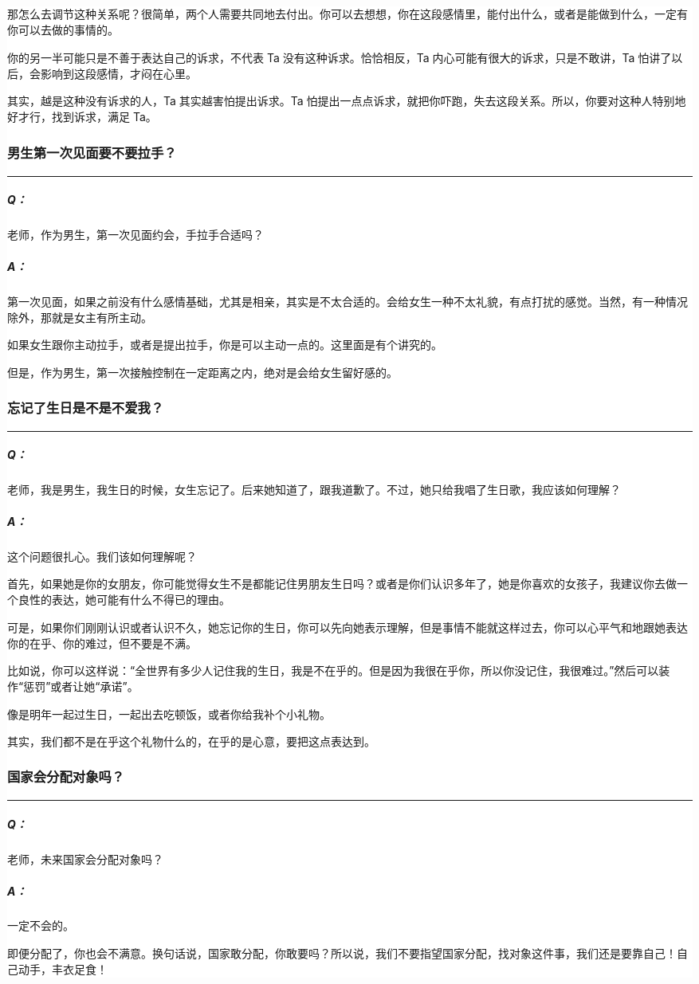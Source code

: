 那怎么去调节这种关系呢？很简单，两个人需要共同地去付出。你可以去想想，你在这段感情里，能付出什么，或者是能做到什么，一定有你可以去做的事情的。

你的另一半可能只是不善于表达自己的诉求，不代表 Ta 没有这种诉求。恰恰相反，Ta 内心可能有很大的诉求，只是不敢讲，Ta 怕讲了以后，会影响到这段感情，才闷在心里。

其实，越是这种没有诉求的人，Ta 其实越害怕提出诉求。Ta 怕提出一点点诉求，就把你吓跑，失去这段关系。所以，你要对这种人特别地好才行，找到诉求，满足 Ta。

### 男生第一次见面要不要拉手？
---

##### Q：

老师，作为男生，第一次见面约会，手拉手合适吗？

##### A：

第一次见面，如果之前没有什么感情基础，尤其是相亲，其实是不太合适的。会给女生一种不太礼貌，有点打扰的感觉。当然，有一种情况除外，那就是女主有所主动。

如果女生跟你主动拉手，或者是提出拉手，你是可以主动一点的。这里面是有个讲究的。

但是，作为男生，第一次接触控制在一定距离之内，绝对是会给女生留好感的。

### 忘记了生日是不是不爱我？
---

##### Q：

老师，我是男生，我生日的时候，女生忘记了。后来她知道了，跟我道歉了。不过，她只给我唱了生日歌，我应该如何理解？

##### A：

这个问题很扎心。我们该如何理解呢？

首先，如果她是你的女朋友，你可能觉得女生不是都能记住男朋友生日吗？或者是你们认识多年了，她是你喜欢的女孩子，我建议你去做一个良性的表达，她可能有什么不得已的理由。

可是，如果你们刚刚认识或者认识不久，她忘记你的生日，你可以先向她表示理解，但是事情不能就这样过去，你可以心平气和地跟她表达你的在乎、你的难过，但不要是不满。

比如说，你可以这样说：“全世界有多少人记住我的生日，我是不在乎的。但是因为我很在乎你，所以你没记住，我很难过。”然后可以装作“惩罚”或者让她“承诺”。

像是明年一起过生日，一起出去吃顿饭，或者你给我补个小礼物。

其实，我们都不是在乎这个礼物什么的，在乎的是心意，要把这点表达到。

### 国家会分配对象吗？
---

##### Q：

老师，未来国家会分配对象吗？

##### A：

一定不会的。

即便分配了，你也会不满意。换句话说，国家敢分配，你敢要吗？所以说，我们不要指望国家分配，找对象这件事，我们还是要靠自己！自己动手，丰衣足食！